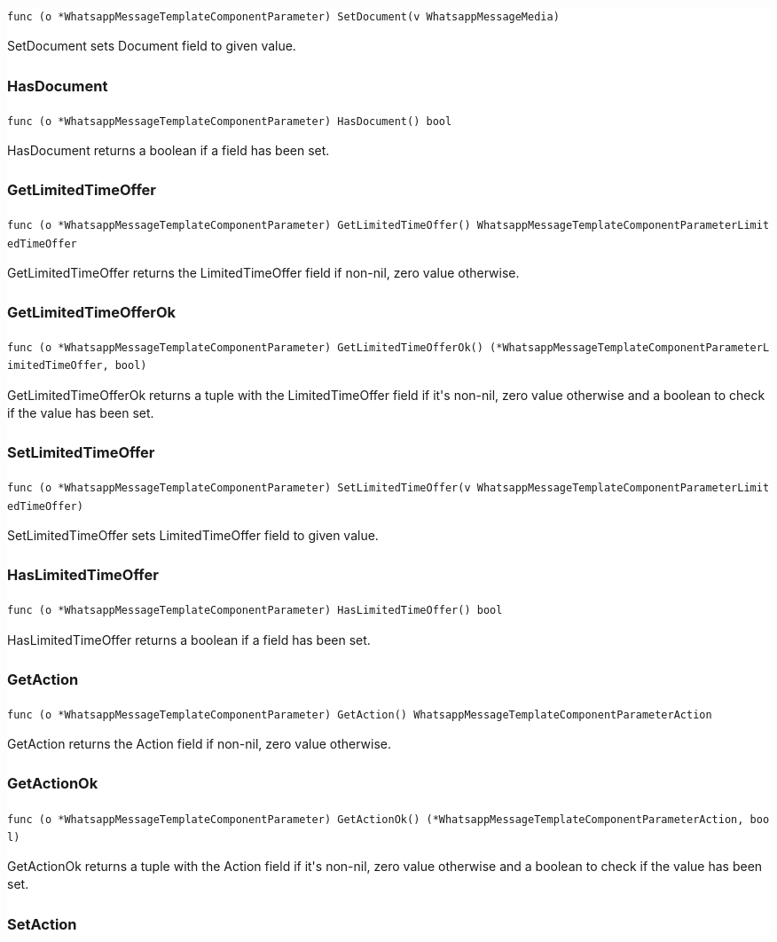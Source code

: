 `func (o *WhatsappMessageTemplateComponentParameter) SetDocument(v WhatsappMessageMedia)`

SetDocument sets Document field to given value.

### HasDocument

`func (o *WhatsappMessageTemplateComponentParameter) HasDocument() bool`

HasDocument returns a boolean if a field has been set.

### GetLimitedTimeOffer

`func (o *WhatsappMessageTemplateComponentParameter) GetLimitedTimeOffer() WhatsappMessageTemplateComponentParameterLimitedTimeOffer`

GetLimitedTimeOffer returns the LimitedTimeOffer field if non-nil, zero value otherwise.

### GetLimitedTimeOfferOk

`func (o *WhatsappMessageTemplateComponentParameter) GetLimitedTimeOfferOk() (*WhatsappMessageTemplateComponentParameterLimitedTimeOffer, bool)`

GetLimitedTimeOfferOk returns a tuple with the LimitedTimeOffer field if it's non-nil, zero value otherwise
and a boolean to check if the value has been set.

### SetLimitedTimeOffer

`func (o *WhatsappMessageTemplateComponentParameter) SetLimitedTimeOffer(v WhatsappMessageTemplateComponentParameterLimitedTimeOffer)`

SetLimitedTimeOffer sets LimitedTimeOffer field to given value.

### HasLimitedTimeOffer

`func (o *WhatsappMessageTemplateComponentParameter) HasLimitedTimeOffer() bool`

HasLimitedTimeOffer returns a boolean if a field has been set.

### GetAction

`func (o *WhatsappMessageTemplateComponentParameter) GetAction() WhatsappMessageTemplateComponentParameterAction`

GetAction returns the Action field if non-nil, zero value otherwise.

### GetActionOk

`func (o *WhatsappMessageTemplateComponentParameter) GetActionOk() (*WhatsappMessageTemplateComponentParameterAction, bool)`

GetActionOk returns a tuple with the Action field if it's non-nil, zero value otherwise
and a boolean to check if the value has been set.

### SetAction
